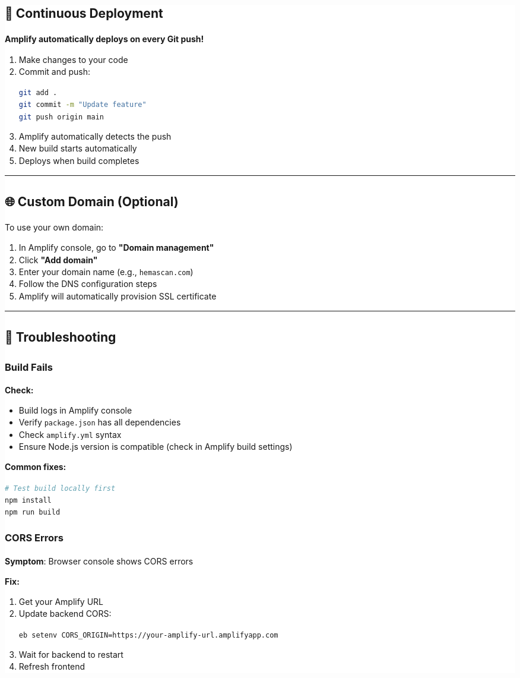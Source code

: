 
## 🔄 Continuous Deployment

**Amplify automatically deploys on every Git push!**

1. Make changes to your code
2. Commit and push:
   ```bash
   git add .
   git commit -m "Update feature"
   git push origin main
   ```
3. Amplify automatically detects the push
4. New build starts automatically
5. Deploys when build completes

---

## 🌐 Custom Domain (Optional)

To use your own domain:

1. In Amplify console, go to **"Domain management"**
2. Click **"Add domain"**
3. Enter your domain name (e.g., `hemascan.com`)
4. Follow the DNS configuration steps
5. Amplify will automatically provision SSL certificate

---

## 🐛 Troubleshooting

### Build Fails

**Check:**
- Build logs in Amplify console
- Verify `package.json` has all dependencies
- Check `amplify.yml` syntax
- Ensure Node.js version is compatible (check in Amplify build settings)

**Common fixes:**
```bash
# Test build locally first
npm install
npm run build
```

### CORS Errors

**Symptom**: Browser console shows CORS errors

**Fix:**
1. Get your Amplify URL
2. Update backend CORS:
   ```bash
   eb setenv CORS_ORIGIN=https://your-amplify-url.amplifyapp.com
   ```
3. Wait for backend to restart
4. Refresh frontend
